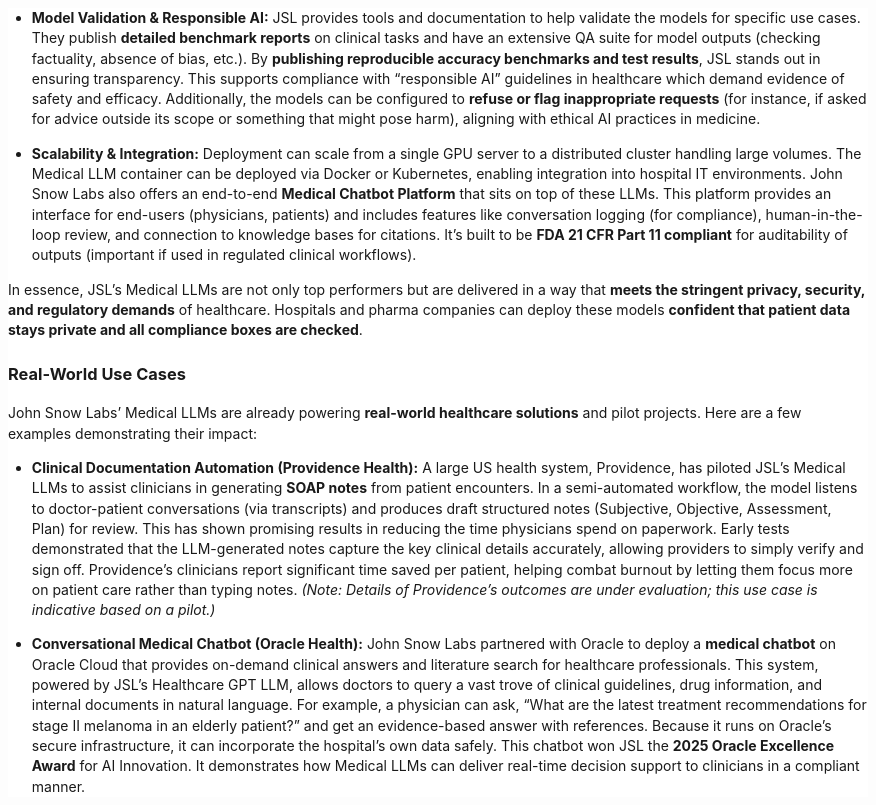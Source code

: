 - **Model Validation & Responsible AI:** JSL provides tools and
  documentation to help validate the models for specific use cases. They
  publish **detailed benchmark reports** on clinical tasks and have an
  extensive QA suite for model outputs (checking factuality, absence of
  bias, etc.). By **publishing reproducible accuracy benchmarks and test
  results**, JSL stands out in ensuring transparency. This supports
  compliance with “responsible AI” guidelines in healthcare which demand
  evidence of safety and efficacy. Additionally, the models can be
  configured to **refuse or flag inappropriate requests** (for instance,
  if asked for advice outside its scope or something that might pose
  harm), aligning with ethical AI practices in medicine.

- **Scalability & Integration:** Deployment can scale from a single GPU
  server to a distributed cluster handling large volumes. The Medical
  LLM container can be deployed via Docker or Kubernetes, enabling
  integration into hospital IT environments. John Snow Labs also offers
  an end-to-end **Medical Chatbot Platform** that sits on top of these
  LLMs. This platform provides an interface for end-users (physicians,
  patients) and includes features like conversation logging (for
  compliance), human-in-the-loop review, and connection to knowledge
  bases for citations. It’s built to be **FDA 21 CFR Part 11 compliant**
  for auditability of outputs (important if used in regulated clinical
  workflows).

In essence, JSL’s Medical LLMs are not only top performers but are
delivered in a way that **meets the stringent privacy, security, and
regulatory demands** of healthcare. Hospitals and pharma companies can
deploy these models **confident that patient data stays private and all
compliance boxes are checked**.

### **Real-World Use Cases**

John Snow Labs’ Medical LLMs are already powering **real-world
healthcare solutions** and pilot projects. Here are a few examples
demonstrating their impact:

- **Clinical Documentation Automation (Providence Health):** A large US
  health system, Providence, has piloted JSL’s Medical LLMs to assist
  clinicians in generating **SOAP notes** from patient encounters. In a
  semi-automated workflow, the model listens to doctor-patient
  conversations (via transcripts) and produces draft structured notes
  (Subjective, Objective, Assessment, Plan) for review. This has shown
  promising results in reducing the time physicians spend on paperwork.
  Early tests demonstrated that the LLM-generated notes capture the key
  clinical details accurately, allowing providers to simply verify and
  sign off. Providence’s clinicians report significant time saved per
  patient, helping combat burnout by letting them focus more on patient
  care rather than typing notes. *(Note: Details of Providence’s
  outcomes are under evaluation; this use case is indicative based on a
  pilot.)*

- **Conversational Medical Chatbot (Oracle Health):** John Snow Labs
  partnered with Oracle to deploy a **medical chatbot** on Oracle Cloud
  that provides on-demand clinical answers and literature search for
  healthcare professionals. This system, powered by JSL’s Healthcare GPT
  LLM, allows doctors to query a vast trove of clinical guidelines, drug
  information, and internal documents in natural language. For example,
  a physician can ask, “What are the latest treatment recommendations
  for stage II melanoma in an elderly patient?” and get an
  evidence-based answer with references. Because it runs on Oracle’s
  secure infrastructure, it can incorporate the hospital’s own data
  safely. This chatbot won JSL the **2025 Oracle Excellence Award** for
  AI Innovation. It demonstrates how Medical LLMs can deliver real-time
  decision support to clinicians in a compliant manner.
